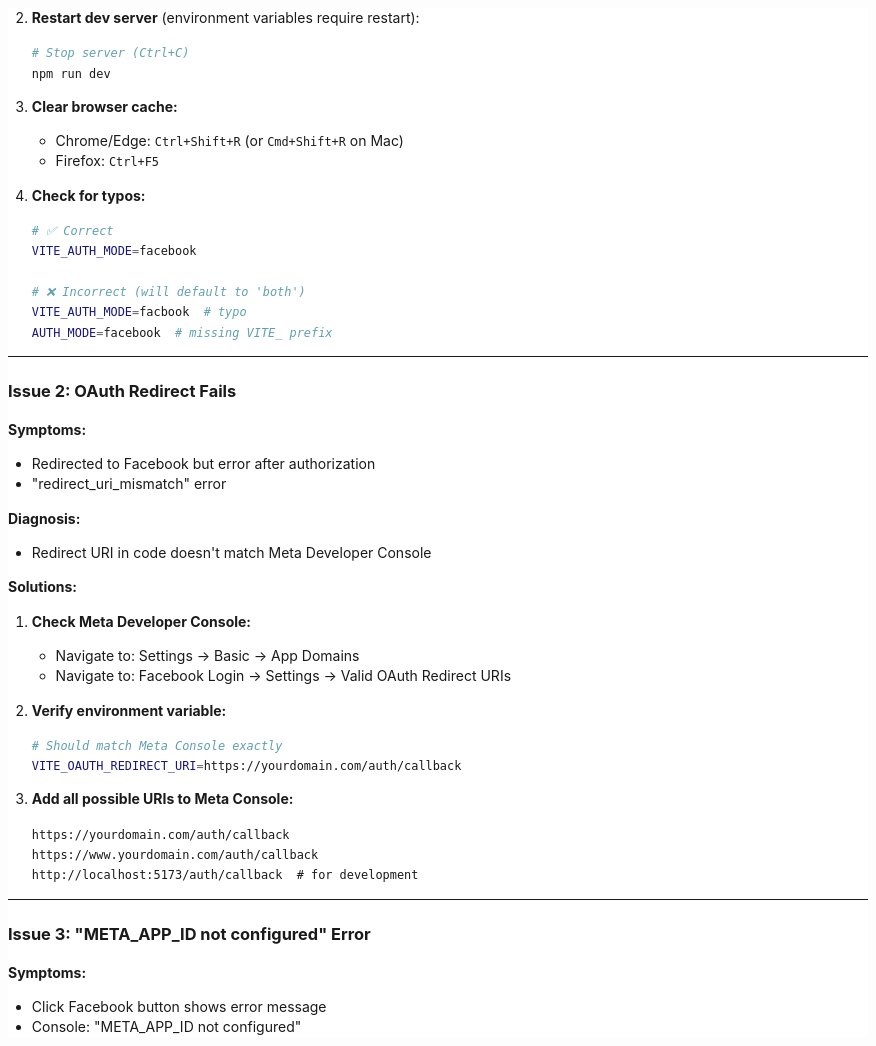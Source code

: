 2. **Restart dev server** (environment variables require restart):
   ```bash
   # Stop server (Ctrl+C)
   npm run dev
   ```

3. **Clear browser cache:**
   - Chrome/Edge: `Ctrl+Shift+R` (or `Cmd+Shift+R` on Mac)
   - Firefox: `Ctrl+F5`

4. **Check for typos:**
   ```bash
   # ✅ Correct
   VITE_AUTH_MODE=facebook

   # ❌ Incorrect (will default to 'both')
   VITE_AUTH_MODE=facbook  # typo
   AUTH_MODE=facebook  # missing VITE_ prefix
   ```

---

### Issue 2: OAuth Redirect Fails

**Symptoms:**
- Redirected to Facebook but error after authorization
- "redirect_uri_mismatch" error

**Diagnosis:**
- Redirect URI in code doesn't match Meta Developer Console

**Solutions:**

1. **Check Meta Developer Console:**
   - Navigate to: Settings → Basic → App Domains
   - Navigate to: Facebook Login → Settings → Valid OAuth Redirect URIs

2. **Verify environment variable:**
   ```bash
   # Should match Meta Console exactly
   VITE_OAUTH_REDIRECT_URI=https://yourdomain.com/auth/callback
   ```

3. **Add all possible URIs to Meta Console:**
   ```
   https://yourdomain.com/auth/callback
   https://www.yourdomain.com/auth/callback
   http://localhost:5173/auth/callback  # for development
   ```

---

### Issue 3: "META_APP_ID not configured" Error

**Symptoms:**
- Click Facebook button shows error message
- Console: "META_APP_ID not configured"
